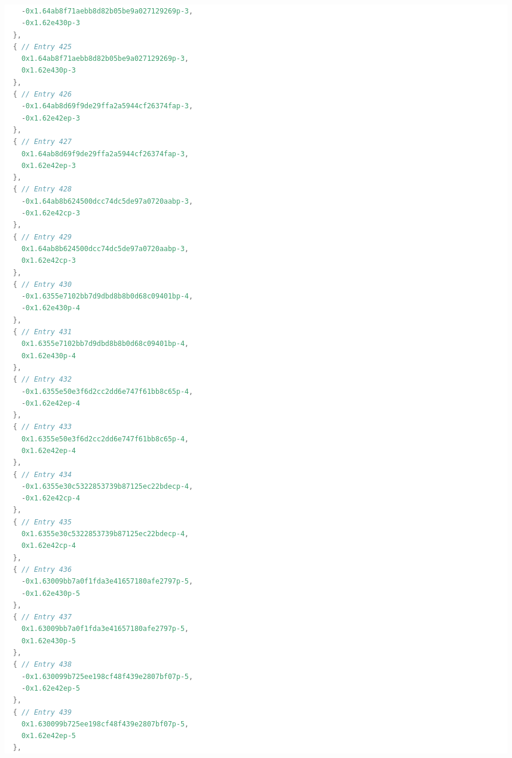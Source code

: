 ```c
    -0x1.64ab8f71aebb8d82b05be9a027129269p-3,
    -0x1.62e430p-3
  },
  { // Entry 425
    0x1.64ab8f71aebb8d82b05be9a027129269p-3,
    0x1.62e430p-3
  },
  { // Entry 426
    -0x1.64ab8d69f9de29ffa2a5944cf26374fap-3,
    -0x1.62e42ep-3
  },
  { // Entry 427
    0x1.64ab8d69f9de29ffa2a5944cf26374fap-3,
    0x1.62e42ep-3
  },
  { // Entry 428
    -0x1.64ab8b624500dcc74dc5de97a0720aabp-3,
    -0x1.62e42cp-3
  },
  { // Entry 429
    0x1.64ab8b624500dcc74dc5de97a0720aabp-3,
    0x1.62e42cp-3
  },
  { // Entry 430
    -0x1.6355e7102bb7d9dbd8b8b0d68c09401bp-4,
    -0x1.62e430p-4
  },
  { // Entry 431
    0x1.6355e7102bb7d9dbd8b8b0d68c09401bp-4,
    0x1.62e430p-4
  },
  { // Entry 432
    -0x1.6355e50e3f6d2cc2dd6e747f61bb8c65p-4,
    -0x1.62e42ep-4
  },
  { // Entry 433
    0x1.6355e50e3f6d2cc2dd6e747f61bb8c65p-4,
    0x1.62e42ep-4
  },
  { // Entry 434
    -0x1.6355e30c5322853739b87125ec22bdecp-4,
    -0x1.62e42cp-4
  },
  { // Entry 435
    0x1.6355e30c5322853739b87125ec22bdecp-4,
    0x1.62e42cp-4
  },
  { // Entry 436
    -0x1.63009bb7a0f1fda3e41657180afe2797p-5,
    -0x1.62e430p-5
  },
  { // Entry 437
    0x1.63009bb7a0f1fda3e41657180afe2797p-5,
    0x1.62e430p-5
  },
  { // Entry 438
    -0x1.630099b725ee198cf48f439e2807bf07p-5,
    -0x1.62e42ep-5
  },
  { // Entry 439
    0x1.630099b725ee198cf48f439e2807bf07p-5,
    0x1.62e42ep-5
  },
```